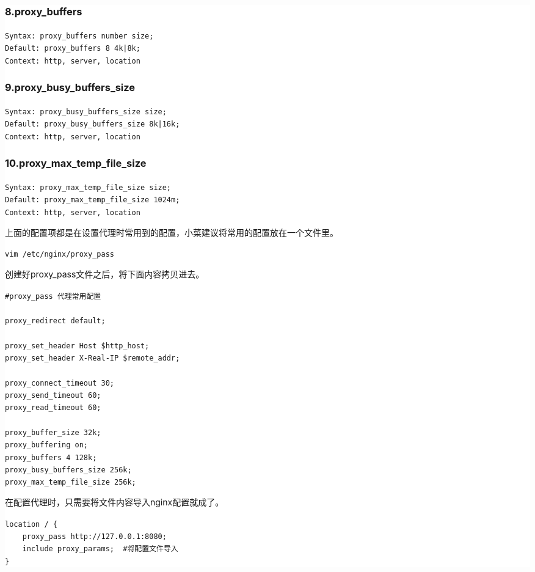 ### 8.proxy_buffers

```nginx
Syntax:	proxy_buffers number size;
Default: proxy_buffers 8 4k|8k;
Context: http, server, location
```

### 9.proxy_busy_buffers_size

```nginx
Syntax:	proxy_busy_buffers_size size;
Default: proxy_busy_buffers_size 8k|16k;
Context: http, server, location
```

### 10.proxy_max_temp_file_size

```nginx
Syntax:	proxy_max_temp_file_size size;
Default: proxy_max_temp_file_size 1024m;
Context: http, server, location
```

上面的配置项都是在设置代理时常用到的配置，小菜建议将常用的配置放在一个文件里。

	vim /etc/nginx/proxy_pass
	
创建好proxy_pass文件之后，将下面内容拷贝进去。
	
```nginx
#proxy_pass 代理常用配置

proxy_redirect default;

proxy_set_header Host $http_host;
proxy_set_header X-Real-IP $remote_addr;

proxy_connect_timeout 30;
proxy_send_timeout 60;
proxy_read_timeout 60;

proxy_buffer_size 32k;
proxy_buffering on;
proxy_buffers 4 128k;
proxy_busy_buffers_size 256k;
proxy_max_temp_file_size 256k;
```

在配置代理时，只需要将文件内容导入nginx配置就成了。

```nginx
location / {
	proxy_pass http://127.0.0.1:8080;
	include proxy_params;  #将配置文件导入
}
```

